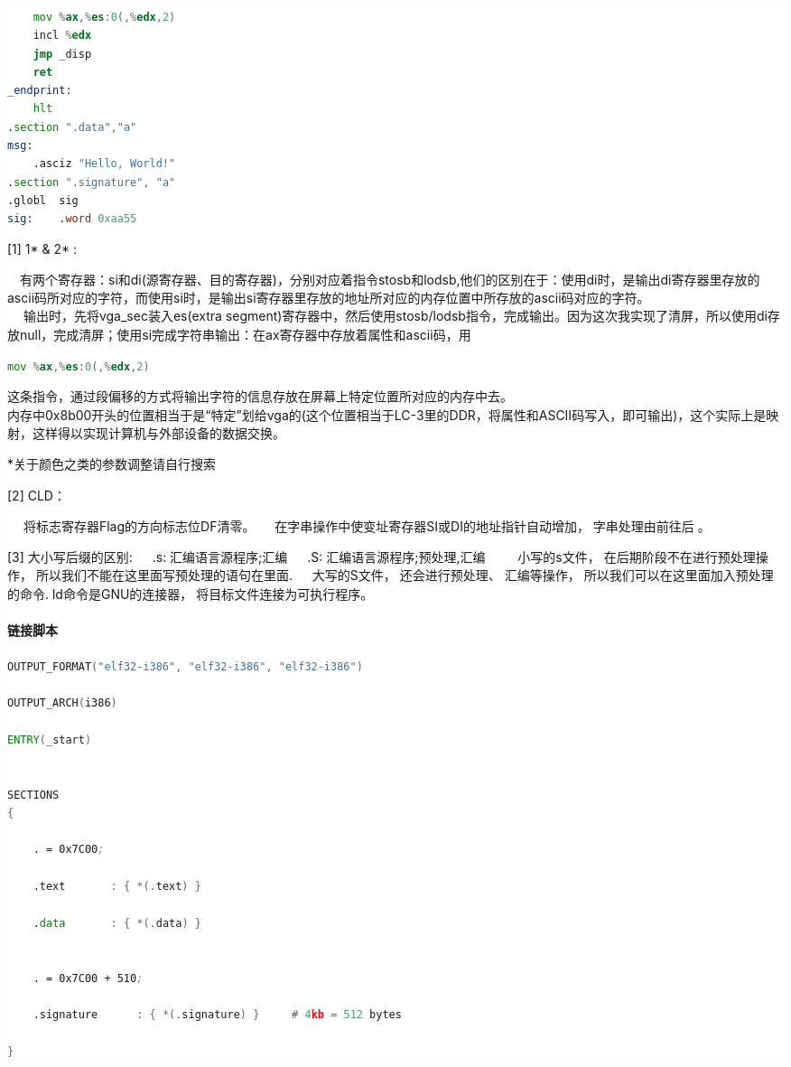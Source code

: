 ```asm
	mov %ax,%es:0(,%edx,2)
	incl %edx
	jmp _disp
	ret
_endprint:
	hlt
.section ".data","a"
msg:
    .asciz "Hello, World!"
.section ".signature", "a"	
.globl	sig
sig:	.word 0xaa55
```

[1] 1* & 2* : 

&emsp;有两个寄存器：si和di(源寄存器、目的寄存器)，分别对应着指令stosb和lodsb,他们的区别在于：使用di时，是输出di寄存器里存放的ascii码所对应的字符，而使用si时，是输出si寄存器里存放的地址所对应的内存位置中所存放的ascii码对应的字符。  
&emsp; 输出时，先将vga_sec装入es(extra segment)寄存器中，然后使用stosb/lodsb指令，完成输出。因为这次我实现了清屏，所以使用di存放null，完成清屏；使用si完成字符串输出：在ax寄存器中存放着属性和ascii码，用

``` asm
mov %ax,%es:0(,%edx,2)
```

这条指令，通过段偏移的方式将输出字符的信息存放在屏幕上特定位置所对应的内存中去。  
内存中0x8b00开头的位置相当于是“特定”划给vga的(这个位置相当于LC-3里的DDR，将属性和ASCII码写入，即可输出)，这个实际上是映射，这样得以实现计算机与外部设备的数据交换。  

*关于颜色之类的参数调整请自行搜索

[2] CLD：

&emsp; 将标志寄存器Flag的方向标志位DF清零。
&emsp; 在字串操作中使变址寄存器SI或DI的地址指针自动增加， 字串处理由前往后 。

[3] 大小写后缀的区别:
&emsp; .s: 汇编语言源程序;汇编
&emsp; .S: 汇编语言源程序;预处理,汇编&emsp; 
&emsp; 小写的s文件， 在后期阶段不在进行预处理操作， 所以我们不能在这里面写预处理的语句在里面.
&emsp; 大写的S文件， 还会进行预处理、 汇编等操作， 所以我们可以在这里面加入预处理的命令.
ld命令是GNU的连接器， 将目标文件连接为可执行程序。 

#### 链接脚本

``` asm
OUTPUT_FORMAT("elf32-i386", "elf32-i386", "elf32-i386")

OUTPUT_ARCH(i386)

ENTRY(_start)


SECTIONS
{
	
	. = 0x7C00;
	
	.text		: { *(.text) }
	
	.data		: { *(.data) }

	
	. = 0x7C00 + 510;
	
	.signature		: { *(.signature) }		# 4kb = 512 bytes

}
```